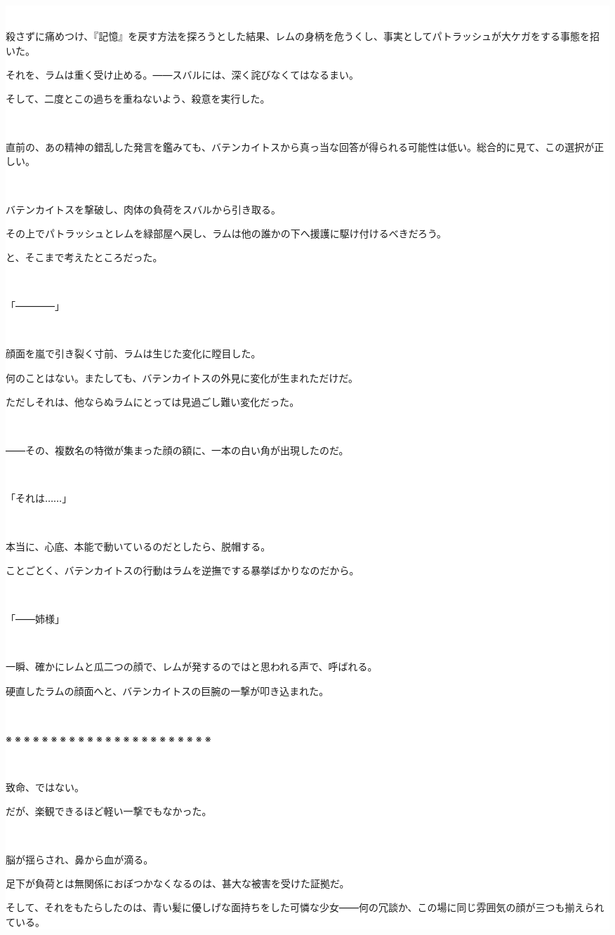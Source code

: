 　

殺さずに痛めつけ、『記憶』を戻す方法を探ろうとした結果、レムの身柄を危うくし、事実としてパトラッシュが大ケガをする事態を招いた。

それを、ラムは重く受け止める。――スバルには、深く詫びなくてはなるまい。

そして、二度とこの過ちを重ねないよう、殺意を実行した。

　

直前の、あの精神の錯乱した発言を鑑みても、バテンカイトスから真っ当な回答が得られる可能性は低い。総合的に見て、この選択が正しい。

　

バテンカイトスを撃破し、肉体の負荷をスバルから引き取る。

その上でパトラッシュとレムを緑部屋へ戻し、ラムは他の誰かの下へ援護に駆け付けるべきだろう。

と、そこまで考えたところだった。

　

「――――」

　

顔面を嵐で引き裂く寸前、ラムは生じた変化に瞠目した。

何のことはない。またしても、バテンカイトスの外見に変化が生まれただけだ。

ただしそれは、他ならぬラムにとっては見過ごし難い変化だった。

　

――その、複数名の特徴が集まった顔の額に、一本の白い角が出現したのだ。

　

「それは……」

　

本当に、心底、本能で動いているのだとしたら、脱帽する。

ことごとく、バテンカイトスの行動はラムを逆撫でする暴挙ばかりなのだから。

　

「――姉様」

　

一瞬、確かにレムと瓜二つの顔で、レムが発するのではと思われる声で、呼ばれる。

硬直したラムの顔面へと、バテンカイトスの巨腕の一撃が叩き込まれた。

　

※ ※ ※ ※ ※ ※ ※ ※ ※ ※ ※ ※ ※ ※ ※ ※ ※ ※ ※ ※ ※ ※ ※

　

致命、ではない。

だが、楽観できるほど軽い一撃でもなかった。

　

脳が揺らされ、鼻から血が滴る。

足下が負荷とは無関係におぼつかなくなるのは、甚大な被害を受けた証拠だ。

そして、それをもたらしたのは、青い髪に優しげな面持ちをした可憐な少女――何の冗談か、この場に同じ雰囲気の顔が三つも揃えられている。

